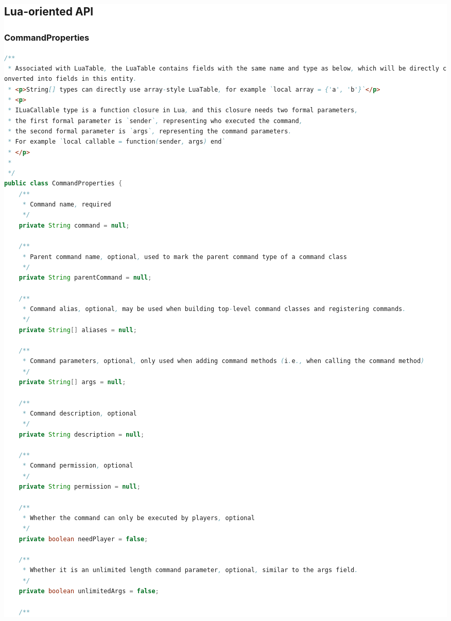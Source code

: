 ## Lua-oriented API

### CommandProperties

```java
/**
 * Associated with LuaTable, the LuaTable contains fields with the same name and type as below, which will be directly converted into fields in this entity.
 * <p>String[] types can directly use array-style LuaTable, for example `local array = {'a', 'b'}`</p>
 * <p>
 * ILuaCallable type is a function closure in Lua, and this closure needs two formal parameters,
 * the first formal parameter is `sender`, representing who executed the command,
 * the second formal parameter is `args`, representing the command parameters.
 * For example `local callable = function(sender, args) end`
 * </p>
 *
 */
public class CommandProperties {
    /**
     * Command name, required
     */
    private String command = null;

    /**
     * Parent command name, optional, used to mark the parent command type of a command class
     */
    private String parentCommand = null;

    /**
     * Command alias, optional, may be used when building top-level command classes and registering commands.
     */
    private String[] aliases = null;

    /**
     * Command parameters, optional, only used when adding command methods (i.e., when calling the command method)
     */
    private String[] args = null;

    /**
     * Command description, optional
     */
    private String description = null;

    /**
     * Command permission, optional
     */
    private String permission = null;

    /**
     * Whether the command can only be executed by players, optional
     */
    private boolean needPlayer = false;

    /**
     * Whether it is an unlimited length command parameter, optional, similar to the args field.
     */
    private boolean unlimitedArgs = false;

    /**
```